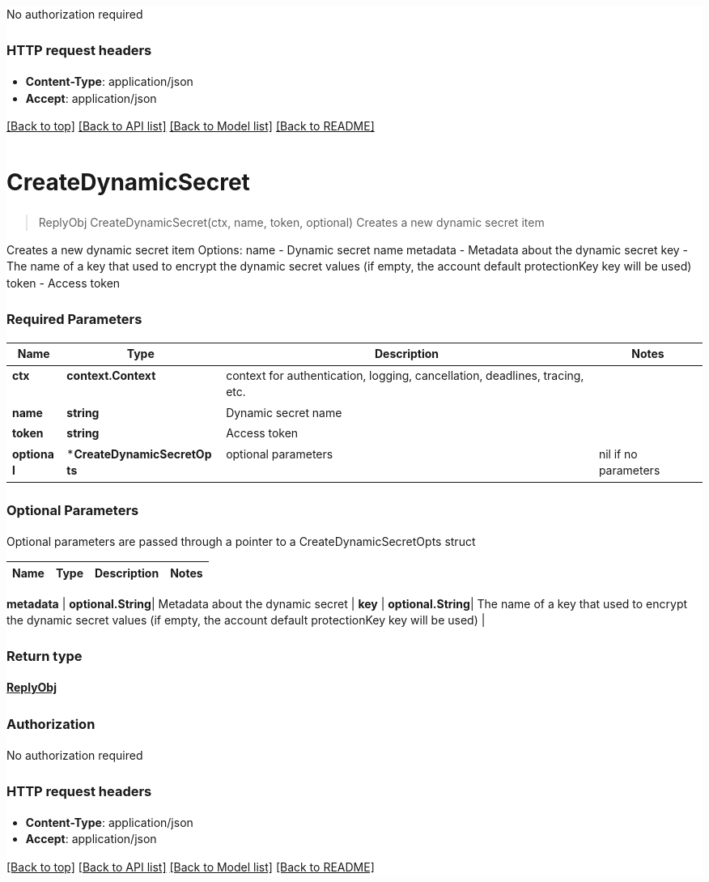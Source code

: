 No authorization required

### HTTP request headers

 - **Content-Type**: application/json
 - **Accept**: application/json

[[Back to top]](#) [[Back to API list]](../README.md#documentation-for-api-endpoints) [[Back to Model list]](../README.md#documentation-for-models) [[Back to README]](../README.md)

# **CreateDynamicSecret**
> ReplyObj CreateDynamicSecret(ctx, name, token, optional)
Creates a new dynamic secret item

Creates a new dynamic secret item Options:   name -    Dynamic secret name   metadata -    Metadata about the dynamic secret   key -    The name of a key that used to encrypt the dynamic secret values (if empty, the account default protectionKey key will be used)   token -    Access token

### Required Parameters

Name | Type | Description  | Notes
------------- | ------------- | ------------- | -------------
 **ctx** | **context.Context** | context for authentication, logging, cancellation, deadlines, tracing, etc.
  **name** | **string**| Dynamic secret name | 
  **token** | **string**| Access token | 
 **optional** | ***CreateDynamicSecretOpts** | optional parameters | nil if no parameters

### Optional Parameters
Optional parameters are passed through a pointer to a CreateDynamicSecretOpts struct

Name | Type | Description  | Notes
------------- | ------------- | ------------- | -------------


 **metadata** | **optional.String**| Metadata about the dynamic secret | 
 **key** | **optional.String**| The name of a key that used to encrypt the dynamic secret values (if empty, the account default protectionKey key will be used) | 

### Return type

[**ReplyObj**](ReplyObj.md)

### Authorization

No authorization required

### HTTP request headers

 - **Content-Type**: application/json
 - **Accept**: application/json

[[Back to top]](#) [[Back to API list]](../README.md#documentation-for-api-endpoints) [[Back to Model list]](../README.md#documentation-for-models) [[Back to README]](../README.md)
